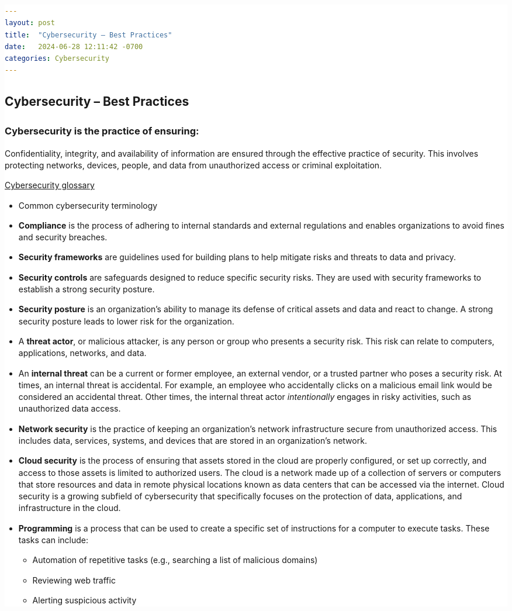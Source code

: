```yaml
---
layout: post
title:  "Cybersecurity – Best Practices"
date:   2024-06-28 12:11:42 -0700
categories: Cybersecurity
---
```

Cybersecurity – Best Practices
------------------------------

### Cybersecurity is the practice of ensuring:

Confidentiality, integrity, and availability of information are ensured through the effective practice of security. This involves protecting networks, devices, people, and data from unauthorized access or criminal exploitation.

[Cybersecurity glossary](https://arvital.tech/wp-content/uploads/2024/05/cybersecurity-glossary.pdf)

*   Common cybersecurity terminology

*   **Compliance** is the process of adhering to internal standards and external regulations and enables organizations to avoid fines and security breaches.
*   **Security frameworks** are guidelines used for building plans to help mitigate risks and threats to data and privacy.
*   **Security controls** are safeguards designed to reduce specific security risks. They are used with security frameworks to establish a strong security posture.
*   **Security posture** is an organization’s ability to manage its defense of critical assets and data and react to change. A strong security posture leads to lower risk for the organization.
*   A **threat actor**, or malicious attacker, is any person or group who presents a security risk. This risk can relate to computers, applications, networks, and data.
*   An **internal threat** can be a current or former employee, an external vendor, or a trusted partner who poses a security risk. At times, an internal threat is accidental. For example, an employee who accidentally clicks on a malicious email link would be considered an accidental threat. Other times, the internal threat actor _intentionally_ engages in risky activities, such as unauthorized data access.
*   **Network security** is the practice of keeping an organization’s network infrastructure secure from unauthorized access. This includes data, services, systems, and devices that are stored in an organization’s network.
*   **Cloud security** is the process of ensuring that assets stored in the cloud are properly configured, or set up correctly, and access to those assets is limited to authorized users. The cloud is a network made up of a collection of servers or computers that store resources and data in remote physical locations known as data centers that can be accessed via the internet. Cloud security is a growing subfield of cybersecurity that specifically focuses on the protection of data, applications, and infrastructure in the cloud.
*   **Programming** is a process that can be used to create a specific set of instructions for a computer to execute tasks. These tasks can include:
    *   Automation of repetitive tasks (e.g., searching a list of malicious domains)
        
    *   Reviewing web traffic
        
    *   Alerting suspicious activity
        